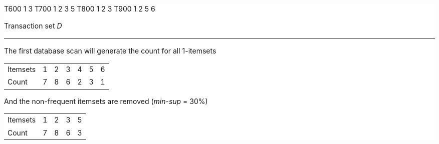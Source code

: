   <td style="text-align:center;"> T600 </td>
   <td style="text-align:right;"> 1 3 </td>
  </tr>
  <tr>
   <td style="text-align:center;"> T700 </td>
   <td style="text-align:right;"> 1 2 3 5 </td>
  </tr>
  <tr>
   <td style="text-align:center;"> T800 </td>
   <td style="text-align:right;"> 1 2 3 </td>
  </tr>
  <tr>
   <td style="text-align:center;"> T900 </td>
   <td style="text-align:right;"> 1 2 5 6 </td>
  </tr>
</tbody>
</table>

Transaction set $D$

- - -

The first database scan will generate the count for all 1-itemsets

<table>
<tbody>
  <tr>
   <td style="text-align:left;"> Itemsets </td>
   <td style="text-align:center;"> 1 </td>
   <td style="text-align:center;"> 2 </td>
   <td style="text-align:center;"> 3 </td>
   <td style="text-align:center;"> 4 </td>
   <td style="text-align:center;"> 5 </td>
   <td style="text-align:center;"> 6 </td>
  </tr>
  <tr>
   <td style="text-align:left;"> Count </td>
   <td style="text-align:center;"> 7 </td>
   <td style="text-align:center;"> 8 </td>
   <td style="text-align:center;"> 6 </td>
   <td style="text-align:center;"> 2 </td>
   <td style="text-align:center;"> 3 </td>
   <td style="text-align:center;"> 1 </td>
  </tr>
</tbody>
</table>

And the non-frequent itemsets are removed (_min-sup_ = 30%)

<table>
<tbody>
  <tr>
   <td style="text-align:left;"> Itemsets </td>
   <td style="text-align:center;"> 1 </td>
   <td style="text-align:center;"> 2 </td>
   <td style="text-align:center;"> 3 </td>
   <td style="text-align:center;"> 5 </td>
  </tr>
  <tr>
   <td style="text-align:left;"> Count </td>
   <td style="text-align:center;"> 7 </td>
   <td style="text-align:center;"> 8 </td>
   <td style="text-align:center;"> 6 </td>
   <td style="text-align:center;"> 3 </td>
  </tr>
</tbody>